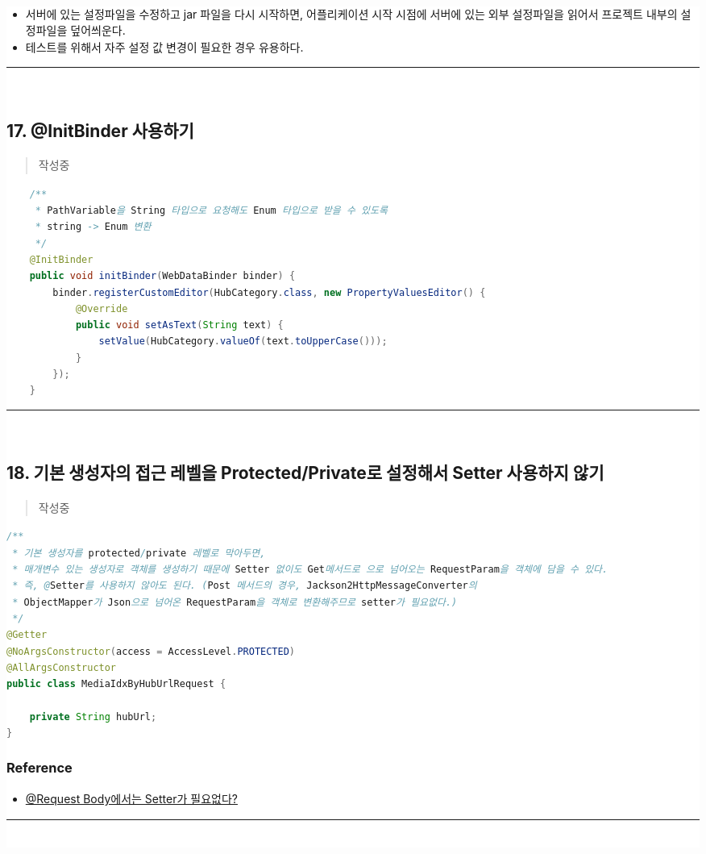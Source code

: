 - 서버에 있는 설정파일을 수정하고 jar 파일을 다시 시작하면, 어플리케이션 시작 시점에 서버에 있는 외부 설정파일을 읽어서 프로젝트 내부의 설정파일을 덮어씌운다.
- 테스트를 위해서 자주 설정 값 변경이 필요한 경우 유용하다.


-----
</br>

## 17. @InitBinder 사용하기
>작성중

~~~java
    /**
     * PathVariable을 String 타입으로 요청해도 Enum 타입으로 받을 수 있도록
     * string -> Enum 변환
     */
    @InitBinder
    public void initBinder(WebDataBinder binder) {
        binder.registerCustomEditor(HubCategory.class, new PropertyValuesEditor() {
            @Override
            public void setAsText(String text) {
                setValue(HubCategory.valueOf(text.toUpperCase()));
            }
        });
    }
~~~

-----
</br>

## 18. 기본 생성자의 접근 레벨을 Protected/Private로 설정해서 Setter 사용하지 않기
>작성중

~~~java
/**
 * 기본 생성자를 protected/private 레벨로 막아두면,
 * 매개변수 있는 생성자로 객체를 생성하기 때문에 Setter 없이도 Get메서드로 으로 넘어오는 RequestParam을 객체에 담을 수 있다.
 * 즉, @Setter를 사용하지 않아도 된다. (Post 메서드의 경우, Jackson2HttpMessageConverter의
 * ObjectMapper가 Json으로 넘어온 RequestParam을 객체로 변환해주므로 setter가 필요없다.)
 */
@Getter
@NoArgsConstructor(access = AccessLevel.PROTECTED)
@AllArgsConstructor
public class MediaIdxByHubUrlRequest {

    private String hubUrl;
}
~~~

### Reference
- [@Request Body에서는 Setter가 필요없다?](https://jojoldu.tistory.com/407)

-----
</br>
